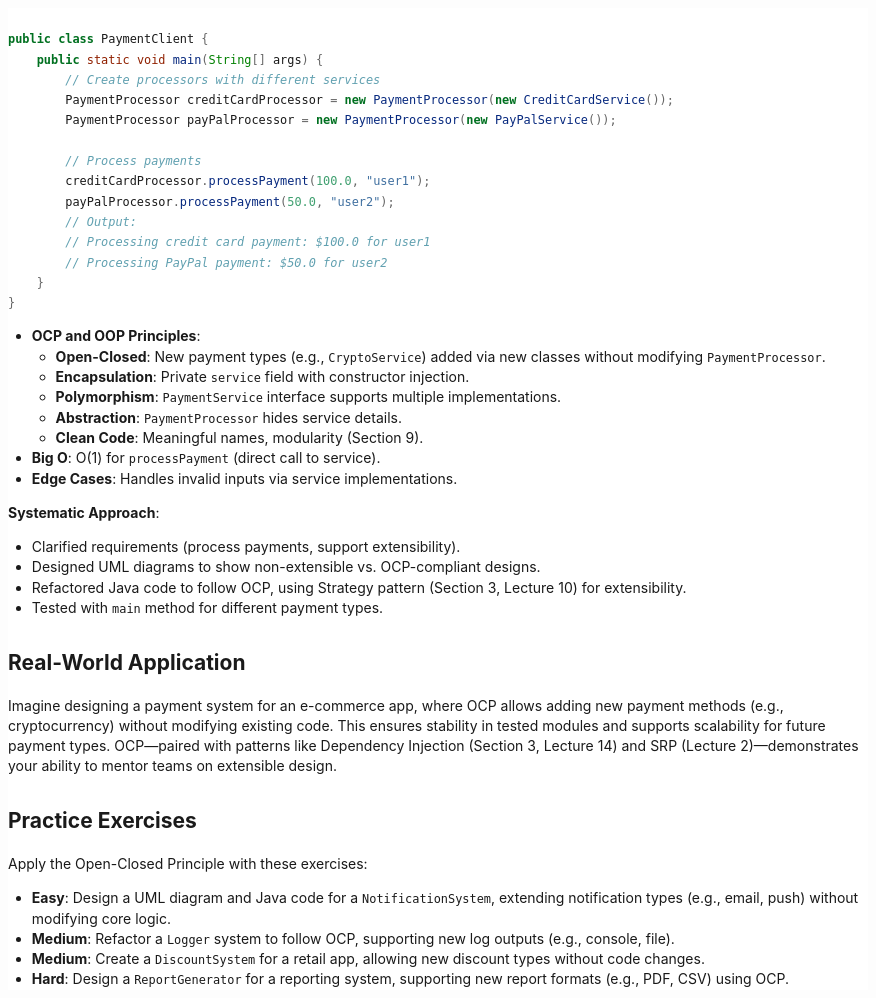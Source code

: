```java

public class PaymentClient {
    public static void main(String[] args) {
        // Create processors with different services
        PaymentProcessor creditCardProcessor = new PaymentProcessor(new CreditCardService());
        PaymentProcessor payPalProcessor = new PaymentProcessor(new PayPalService());
        
        // Process payments
        creditCardProcessor.processPayment(100.0, "user1");
        payPalProcessor.processPayment(50.0, "user2");
        // Output:
        // Processing credit card payment: $100.0 for user1
        // Processing PayPal payment: $50.0 for user2
    }
}
```
- **OCP and OOP Principles**:
  - **Open-Closed**: New payment types (e.g., `CryptoService`) added via new classes without modifying `PaymentProcessor`.
  - **Encapsulation**: Private `service` field with constructor injection.
  - **Polymorphism**: `PaymentService` interface supports multiple implementations.
  - **Abstraction**: `PaymentProcessor` hides service details.
  - **Clean Code**: Meaningful names, modularity (Section 9).
- **Big O**: O(1) for `processPayment` (direct call to service).
- **Edge Cases**: Handles invalid inputs via service implementations.

**Systematic Approach**:
- Clarified requirements (process payments, support extensibility).
- Designed UML diagrams to show non-extensible vs. OCP-compliant designs.
- Refactored Java code to follow OCP, using Strategy pattern (Section 3, Lecture 10) for extensibility.
- Tested with `main` method for different payment types.

## Real-World Application
Imagine designing a payment system for an e-commerce app, where OCP allows adding new payment methods (e.g., cryptocurrency) without modifying existing code. This ensures stability in tested modules and supports scalability for future payment types. OCP—paired with patterns like Dependency Injection (Section 3, Lecture 14) and SRP (Lecture 2)—demonstrates your ability to mentor teams on extensible design.

## Practice Exercises
Apply the Open-Closed Principle with these exercises:
- **Easy**: Design a UML diagram and Java code for a `NotificationSystem`, extending notification types (e.g., email, push) without modifying core logic.
- **Medium**: Refactor a `Logger` system to follow OCP, supporting new log outputs (e.g., console, file).
- **Medium**: Create a `DiscountSystem` for a retail app, allowing new discount types without code changes.
- **Hard**: Design a `ReportGenerator` for a reporting system, supporting new report formats (e.g., PDF, CSV) using OCP.
